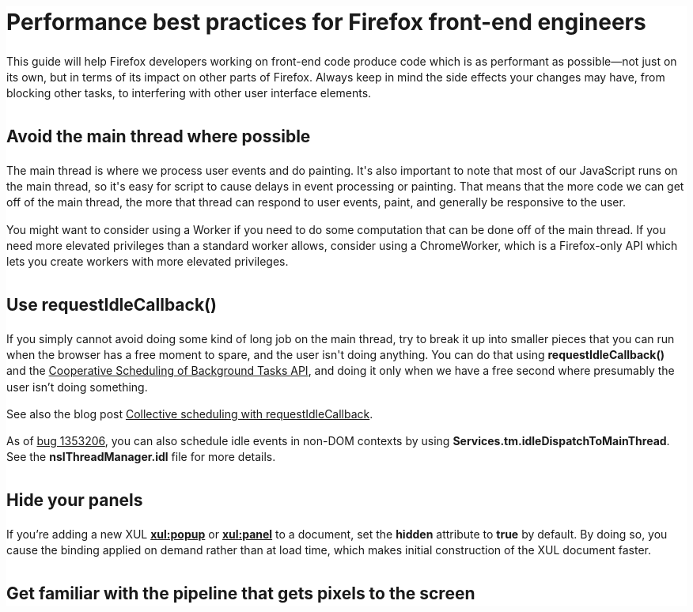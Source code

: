 # Performance best practices for Firefox front-end engineers

This guide will help Firefox developers working on front-end code
produce code which is as performant as possible—not just on its own, but
in terms of its impact on other parts of Firefox. Always keep in mind
the side effects your changes may have, from blocking other tasks, to
interfering with other user interface elements.

## Avoid the main thread where possible 

The main thread is where we process user events and do painting. It's
also important to note that most of our JavaScript runs on the main
thread, so it's easy for script to cause delays in event processing or
painting. That means that the more code we can get off of the main
thread, the more that thread can respond to user events, paint, and
generally be responsive to the user.

You might want to consider using a Worker if you need to do some
computation that can be done off of the main thread. If you need more
elevated privileges than a standard worker allows, consider using a
ChromeWorker, which is a Firefox-only API which lets you create
workers with more elevated privileges.

## Use requestIdleCallback() 

If you simply cannot avoid doing some kind of long job on the main
thread, try to break it up into smaller pieces that you can run when the
browser has a free moment to spare, and the user isn't doing anything.
You can do that using **requestIdleCallback()** and the [Cooperative
Scheduling of Background Tasks API](https://developer.mozilla.org/en-US/docs/Web/API/Background_Tasks_API),
and doing it only when we have a free second where presumably the user
isn’t doing something.

See also the blog post [Collective scheduling with requestIdleCallback](https://hacks.mozilla.org/2016/11/cooperative-scheduling-with-requestidlecallback/).

As of [bug 1353206](https://bugzilla.mozilla.org/show_bug.cgi?id=1353206),
you can also schedule idle events in non-DOM contexts by using
**Services.tm.idleDispatchToMainThread**. See the
**nsIThreadManager.idl** file for more details.

## Hide your panels

If you’re adding a new XUL **<xul:popup>** or **<xul:panel>** to a
document, set the **hidden** attribute to **true** by default. By doing
so, you cause the binding applied on demand rather than at load time,
which makes initial construction of the XUL document faster.

## Get familiar with the pipeline that gets pixels to the screen 
